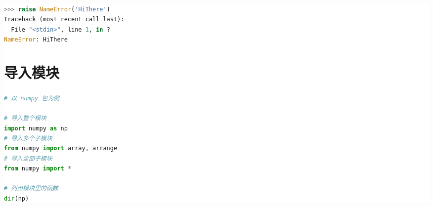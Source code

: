 ```python
>>> raise NameError('HiThere')
Traceback (most recent call last):
  File "<stdin>", line 1, in ?
NameError: HiThere
```

# 导入模块

```python
# 以 numpy 包为例 
 
# 导入整个模块
import numpy as np 
# 导入多个子模块
from numpy import array, arrange  
# 导入全部子模块
from numpy import * 

# 列出模块里的函数
dir(np)
```